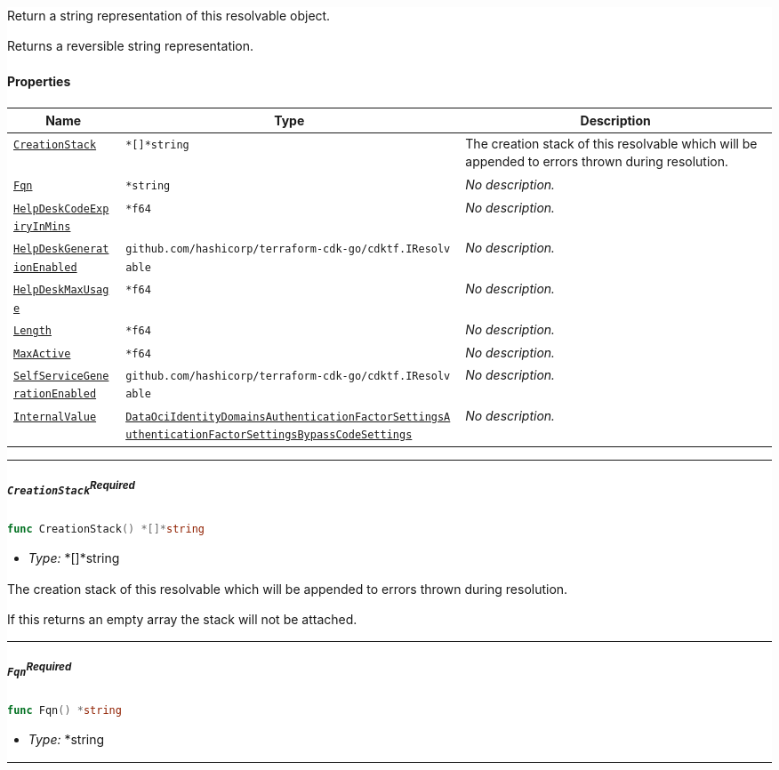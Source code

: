 Return a string representation of this resolvable object.

Returns a reversible string representation.


#### Properties <a name="Properties" id="Properties"></a>

| **Name** | **Type** | **Description** |
| --- | --- | --- |
| <code><a href="#rhizo-co-terraform-provider-oci.dataOciIdentityDomainsAuthenticationFactorSettings.DataOciIdentityDomainsAuthenticationFactorSettingsAuthenticationFactorSettingsBypassCodeSettingsOutputReference.property.creationStack">CreationStack</a></code> | <code>*[]*string</code> | The creation stack of this resolvable which will be appended to errors thrown during resolution. |
| <code><a href="#rhizo-co-terraform-provider-oci.dataOciIdentityDomainsAuthenticationFactorSettings.DataOciIdentityDomainsAuthenticationFactorSettingsAuthenticationFactorSettingsBypassCodeSettingsOutputReference.property.fqn">Fqn</a></code> | <code>*string</code> | *No description.* |
| <code><a href="#rhizo-co-terraform-provider-oci.dataOciIdentityDomainsAuthenticationFactorSettings.DataOciIdentityDomainsAuthenticationFactorSettingsAuthenticationFactorSettingsBypassCodeSettingsOutputReference.property.helpDeskCodeExpiryInMins">HelpDeskCodeExpiryInMins</a></code> | <code>*f64</code> | *No description.* |
| <code><a href="#rhizo-co-terraform-provider-oci.dataOciIdentityDomainsAuthenticationFactorSettings.DataOciIdentityDomainsAuthenticationFactorSettingsAuthenticationFactorSettingsBypassCodeSettingsOutputReference.property.helpDeskGenerationEnabled">HelpDeskGenerationEnabled</a></code> | <code>github.com/hashicorp/terraform-cdk-go/cdktf.IResolvable</code> | *No description.* |
| <code><a href="#rhizo-co-terraform-provider-oci.dataOciIdentityDomainsAuthenticationFactorSettings.DataOciIdentityDomainsAuthenticationFactorSettingsAuthenticationFactorSettingsBypassCodeSettingsOutputReference.property.helpDeskMaxUsage">HelpDeskMaxUsage</a></code> | <code>*f64</code> | *No description.* |
| <code><a href="#rhizo-co-terraform-provider-oci.dataOciIdentityDomainsAuthenticationFactorSettings.DataOciIdentityDomainsAuthenticationFactorSettingsAuthenticationFactorSettingsBypassCodeSettingsOutputReference.property.length">Length</a></code> | <code>*f64</code> | *No description.* |
| <code><a href="#rhizo-co-terraform-provider-oci.dataOciIdentityDomainsAuthenticationFactorSettings.DataOciIdentityDomainsAuthenticationFactorSettingsAuthenticationFactorSettingsBypassCodeSettingsOutputReference.property.maxActive">MaxActive</a></code> | <code>*f64</code> | *No description.* |
| <code><a href="#rhizo-co-terraform-provider-oci.dataOciIdentityDomainsAuthenticationFactorSettings.DataOciIdentityDomainsAuthenticationFactorSettingsAuthenticationFactorSettingsBypassCodeSettingsOutputReference.property.selfServiceGenerationEnabled">SelfServiceGenerationEnabled</a></code> | <code>github.com/hashicorp/terraform-cdk-go/cdktf.IResolvable</code> | *No description.* |
| <code><a href="#rhizo-co-terraform-provider-oci.dataOciIdentityDomainsAuthenticationFactorSettings.DataOciIdentityDomainsAuthenticationFactorSettingsAuthenticationFactorSettingsBypassCodeSettingsOutputReference.property.internalValue">InternalValue</a></code> | <code><a href="#rhizo-co-terraform-provider-oci.dataOciIdentityDomainsAuthenticationFactorSettings.DataOciIdentityDomainsAuthenticationFactorSettingsAuthenticationFactorSettingsBypassCodeSettings">DataOciIdentityDomainsAuthenticationFactorSettingsAuthenticationFactorSettingsBypassCodeSettings</a></code> | *No description.* |

---

##### `CreationStack`<sup>Required</sup> <a name="CreationStack" id="rhizo-co-terraform-provider-oci.dataOciIdentityDomainsAuthenticationFactorSettings.DataOciIdentityDomainsAuthenticationFactorSettingsAuthenticationFactorSettingsBypassCodeSettingsOutputReference.property.creationStack"></a>

```go
func CreationStack() *[]*string
```

- *Type:* *[]*string

The creation stack of this resolvable which will be appended to errors thrown during resolution.

If this returns an empty array the stack will not be attached.

---

##### `Fqn`<sup>Required</sup> <a name="Fqn" id="rhizo-co-terraform-provider-oci.dataOciIdentityDomainsAuthenticationFactorSettings.DataOciIdentityDomainsAuthenticationFactorSettingsAuthenticationFactorSettingsBypassCodeSettingsOutputReference.property.fqn"></a>

```go
func Fqn() *string
```

- *Type:* *string

---